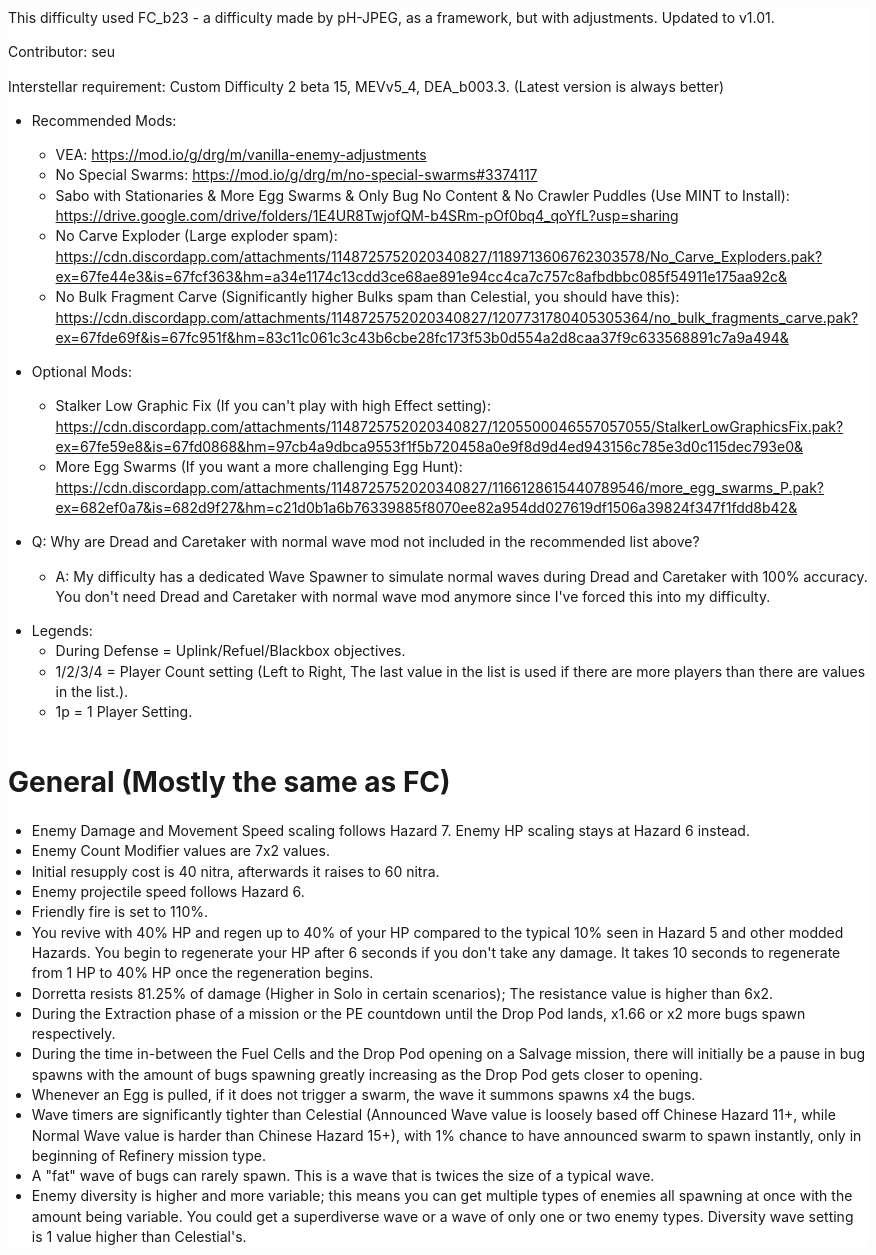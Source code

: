 This difficulty used FC_b23 - a difficulty made by pH-JPEG, as a framework, but with adjustments. Updated to v1.01.

Contributor: seu

Interstellar requirement: Custom Difficulty 2 beta 15, MEVv5_4, DEA_b003.3. (Latest version is always better)

- Recommended Mods: 
  + VEA: https://mod.io/g/drg/m/vanilla-enemy-adjustments
  + No Special Swarms: https://mod.io/g/drg/m/no-special-swarms#3374117
  + Sabo with Stationaries & More Egg Swarms & Only Bug No Content & No Crawler Puddles (Use MINT to Install): https://drive.google.com/drive/folders/1E4UR8TwjofQM-b4SRm-pOf0bq4_qoYfL?usp=sharing
  + No Carve Exploder (Large exploder spam): https://cdn.discordapp.com/attachments/1148725752020340827/1189713606762303578/No_Carve_Exploders.pak?ex=67fe44e3&is=67fcf363&hm=a34e1174c13cdd3ce68ae891e94cc4ca7c757c8afbdbbc085f54911e175aa92c&
  + No Bulk Fragment Carve (Significantly higher Bulks spam than Celestial, you should have this): https://cdn.discordapp.com/attachments/1148725752020340827/1207731780405305364/no_bulk_fragments_carve.pak?ex=67fde69f&is=67fc951f&hm=83c11c061c3c43b6cbe28fc173f53b0d554a2d8caa37f9c633568891c7a9a494&

- Optional Mods:
  + Stalker Low Graphic Fix (If you can't play with high Effect setting): https://cdn.discordapp.com/attachments/1148725752020340827/1205500046557057055/StalkerLowGraphicsFix.pak?ex=67fe59e8&is=67fd0868&hm=97cb4a9dbca9553f1f5b720458a0e9f8d9d4ed943156c785e3d0c115dec793e0&
  + More Egg Swarms (If you want a more challenging Egg Hunt): https://cdn.discordapp.com/attachments/1148725752020340827/1166128615440789546/more_egg_swarms_P.pak?ex=682ef0a7&is=682d9f27&hm=c21d0b1a6b76339885f8070ee82a954dd027619df1506a39824f347f1fdd8b42&
  
- Q: Why are Dread and Caretaker with normal wave mod not included in the recommended list above? 
  - A: My difficulty has a dedicated Wave Spawner to simulate normal waves during Dread and Caretaker with 100% accuracy. You don't need Dread and Caretaker with normal wave mod anymore since I've forced this into my difficulty.

* Legends: 
  + During Defense = Uplink/Refuel/Blackbox objectives.
  + 1/2/3/4 = Player Count setting (Left to Right, The last value in the list is used if there are more players than there are values in the list.).
  + 1p = 1 Player Setting.

# General (Mostly the same as FC)
- Enemy Damage and Movement Speed scaling follows Hazard 7. Enemy HP scaling stays at Hazard 6 instead.
- Enemy Count Modifier values are 7x2 values.
- Initial resupply cost is 40 nitra, afterwards it raises to 60 nitra.
- Enemy projectile speed follows Hazard 6.
- Friendly fire is set to 110%.
- You revive with 40% HP and regen up to 40% of your HP compared to the typical 10% seen in Hazard 5 and other modded Hazards. You begin to regenerate your HP after 6 seconds if you don't take any damage. It takes 10 seconds to regenerate from 1 HP to 40% HP once the regeneration begins.
- Dorretta resists 81.25% of damage (Higher in Solo in certain scenarios); The resistance value is higher than 6x2.
- During the Extraction phase of a mission or the PE countdown until the Drop Pod lands, x1.66 or x2 more bugs spawn respectively.
- During the time in-between the Fuel Cells and the Drop Pod opening on a Salvage mission, there will initially be a pause in bug spawns with the amount of bugs spawning greatly increasing as the Drop Pod gets closer to opening.
- Whenever an Egg is pulled, if it does not trigger a swarm, the wave it summons spawns x4 the bugs.
- Wave timers are significantly tighter than Celestial (Announced Wave value is loosely based off Chinese Hazard 11+, while Normal Wave value is harder than Chinese Hazard 15+), with 1% chance to have announced swarm to spawn instantly, only in beginning of Refinery mission type.
- A "fat" wave of bugs can rarely spawn. This is a wave that is twices the size of a typical wave.
- Enemy diversity is higher and more variable; this means you can get multiple types of enemies all spawning at once with the amount being variable. You could get a superdiverse wave or a wave of only one or two enemy types. Diversity wave setting is 1 value higher than Celestial's. 
